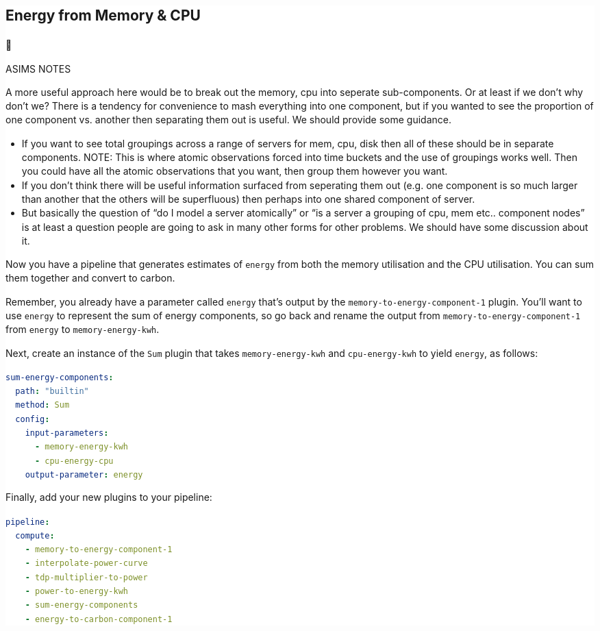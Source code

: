 ## Energy from Memory & CPU

<aside>
🤔

ASIMS NOTES

A more useful approach here would be to break out the memory, cpu into seperate sub-components. Or at least if we don’t why don’t we? There is a tendency for convenience to mash everything into one component, but if you wanted to see the proportion of one component vs. another then separating them out is useful. We should provide some guidance. 

- If you want to see total groupings across a range of servers for mem, cpu, disk then all of these should be in separate components. NOTE: This is where atomic observations forced into time buckets and the use of groupings works well. Then you could have all the atomic observations that you want, then group them however you want.
- If you don’t think there will be useful information surfaced from seperating them out (e.g. one component is so much larger than another that the others will be superfluous) then perhaps into one shared component of server.
- But basically the question of “do I model a server atomically” or “is a server a grouping of cpu, mem etc.. component nodes” is at least a question people are going to ask in many other forms for other problems. We should have some discussion about it.
</aside>

Now you have a pipeline that generates estimates of `energy` from both the memory utilisation and the CPU utilisation. You can sum them together and convert to carbon.

Remember, you already have a parameter called `energy` that’s output by the `memory-to-energy-component-1` plugin. You’ll want to use `energy` to represent the sum of energy components, so go back and rename the output from `memory-to-energy-component-1` from `energy` to `memory-energy-kwh`.

Next, create an instance of the `Sum` plugin that takes `memory-energy-kwh` and `cpu-energy-kwh` to yield `energy`, as follows:

```yaml
sum-energy-components:
  path: "builtin"
  method: Sum
  config:
    input-parameters:
      - memory-energy-kwh
      - cpu-energy-cpu
    output-parameter: energy
```

Finally, add your new plugins to your pipeline:

```yaml
pipeline:
  compute:
    - memory-to-energy-component-1
    - interpolate-power-curve
    - tdp-multiplier-to-power
    - power-to-energy-kwh
    - sum-energy-components
    - energy-to-carbon-component-1
```
